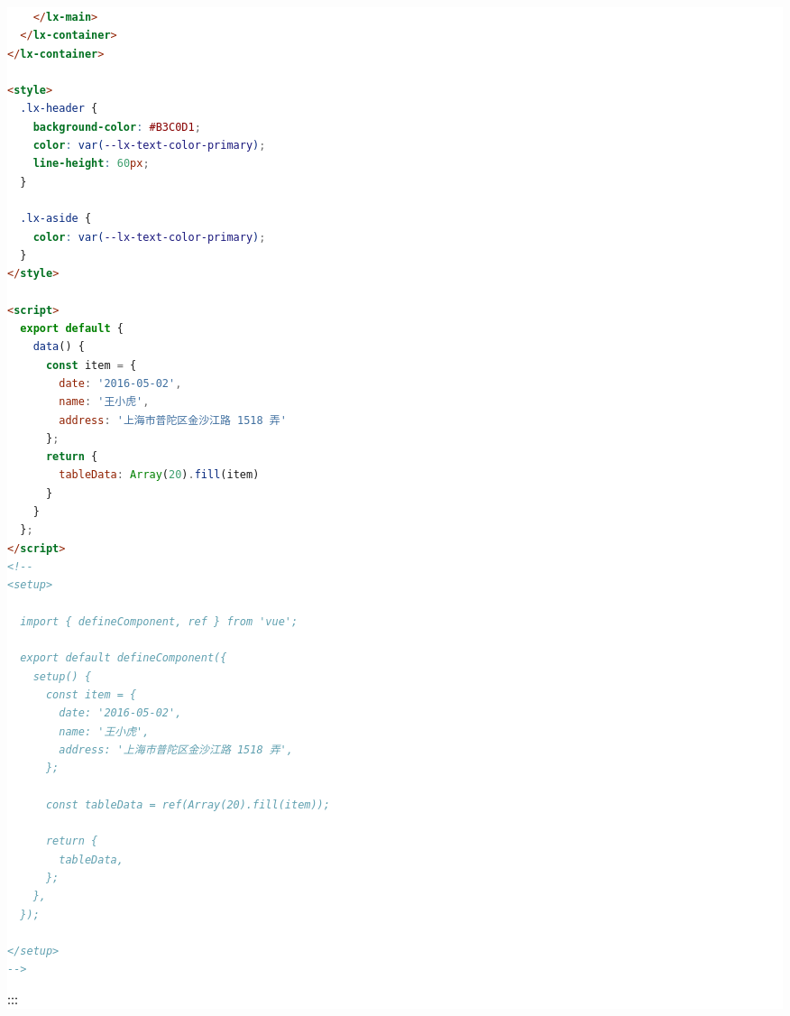 ```html
    </lx-main>
  </lx-container>
</lx-container>

<style>
  .lx-header {
    background-color: #B3C0D1;
    color: var(--lx-text-color-primary);
    line-height: 60px;
  }

  .lx-aside {
    color: var(--lx-text-color-primary);
  }
</style>

<script>
  export default {
    data() {
      const item = {
        date: '2016-05-02',
        name: '王小虎',
        address: '上海市普陀区金沙江路 1518 弄'
      };
      return {
        tableData: Array(20).fill(item)
      }
    }
  };
</script>
<!--
<setup>

  import { defineComponent, ref } from 'vue';

  export default defineComponent({
    setup() {
      const item = {
        date: '2016-05-02',
        name: '王小虎',
        address: '上海市普陀区金沙江路 1518 弄',
      };

      const tableData = ref(Array(20).fill(item));

      return {
        tableData,
      };
    },
  });

</setup>
-->
```
:::
